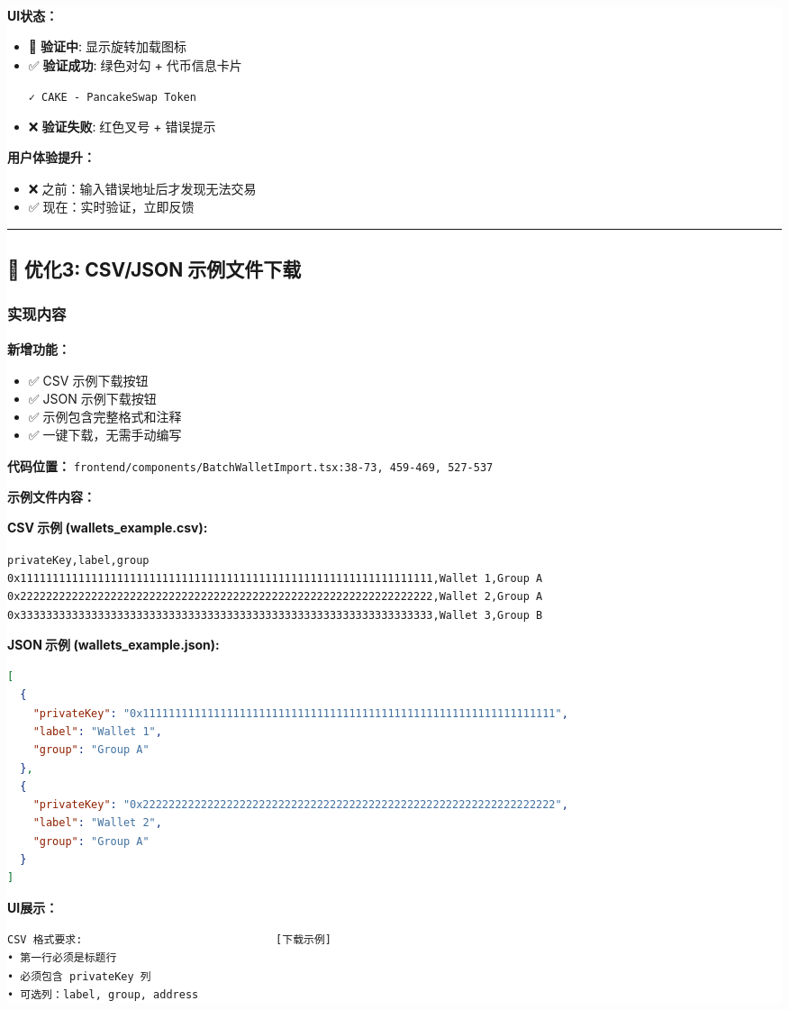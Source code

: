 **UI状态：**
- 🔄 **验证中**: 显示旋转加载图标
- ✅ **验证成功**: 绿色对勾 + 代币信息卡片
  ```
  ✓ CAKE - PancakeSwap Token
  ```
- ❌ **验证失败**: 红色叉号 + 错误提示

**用户体验提升：**
- ❌ 之前：输入错误地址后才发现无法交易
- ✅ 现在：实时验证，立即反馈

---

## 🎯 优化3: CSV/JSON 示例文件下载

### 实现内容

**新增功能：**
- ✅ CSV 示例下载按钮
- ✅ JSON 示例下载按钮
- ✅ 示例包含完整格式和注释
- ✅ 一键下载，无需手动编写

**代码位置：** `frontend/components/BatchWalletImport.tsx:38-73, 459-469, 527-537`

**示例文件内容：**

**CSV 示例 (wallets_example.csv):**
```csv
privateKey,label,group
0x1111111111111111111111111111111111111111111111111111111111111111,Wallet 1,Group A
0x2222222222222222222222222222222222222222222222222222222222222222,Wallet 2,Group A
0x3333333333333333333333333333333333333333333333333333333333333333,Wallet 3,Group B
```

**JSON 示例 (wallets_example.json):**
```json
[
  {
    "privateKey": "0x1111111111111111111111111111111111111111111111111111111111111111",
    "label": "Wallet 1",
    "group": "Group A"
  },
  {
    "privateKey": "0x2222222222222222222222222222222222222222222222222222222222222222",
    "label": "Wallet 2",
    "group": "Group A"
  }
]
```

**UI展示：**
```
CSV 格式要求:                              [下载示例]
• 第一行必须是标题行
• 必须包含 privateKey 列
• 可选列：label, group, address
```
